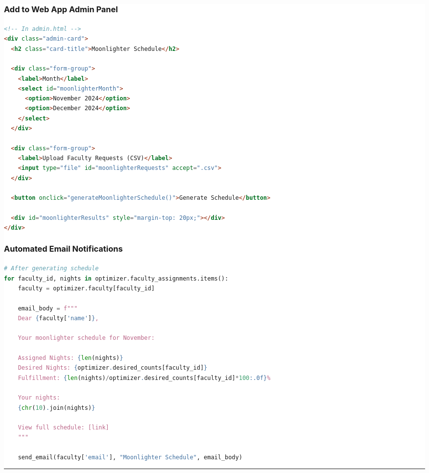 ### Add to Web App Admin Panel

```html
<!-- In admin.html -->
<div class="admin-card">
  <h2 class="card-title">Moonlighter Schedule</h2>
  
  <div class="form-group">
    <label>Month</label>
    <select id="moonlighterMonth">
      <option>November 2024</option>
      <option>December 2024</option>
    </select>
  </div>
  
  <div class="form-group">
    <label>Upload Faculty Requests (CSV)</label>
    <input type="file" id="moonlighterRequests" accept=".csv">
  </div>
  
  <button onclick="generateMoonlighterSchedule()">Generate Schedule</button>
  
  <div id="moonlighterResults" style="margin-top: 20px;"></div>
</div>
```

### Automated Email Notifications

```python
# After generating schedule
for faculty_id, nights in optimizer.faculty_assignments.items():
    faculty = optimizer.faculty[faculty_id]
    
    email_body = f"""
    Dear {faculty['name']},
    
    Your moonlighter schedule for November:
    
    Assigned Nights: {len(nights)}
    Desired Nights: {optimizer.desired_counts[faculty_id]}
    Fulfillment: {len(nights)/optimizer.desired_counts[faculty_id]*100:.0f}%
    
    Your nights:
    {chr(10).join(nights)}
    
    View full schedule: [link]
    """
    
    send_email(faculty['email'], "Moonlighter Schedule", email_body)
```

---

